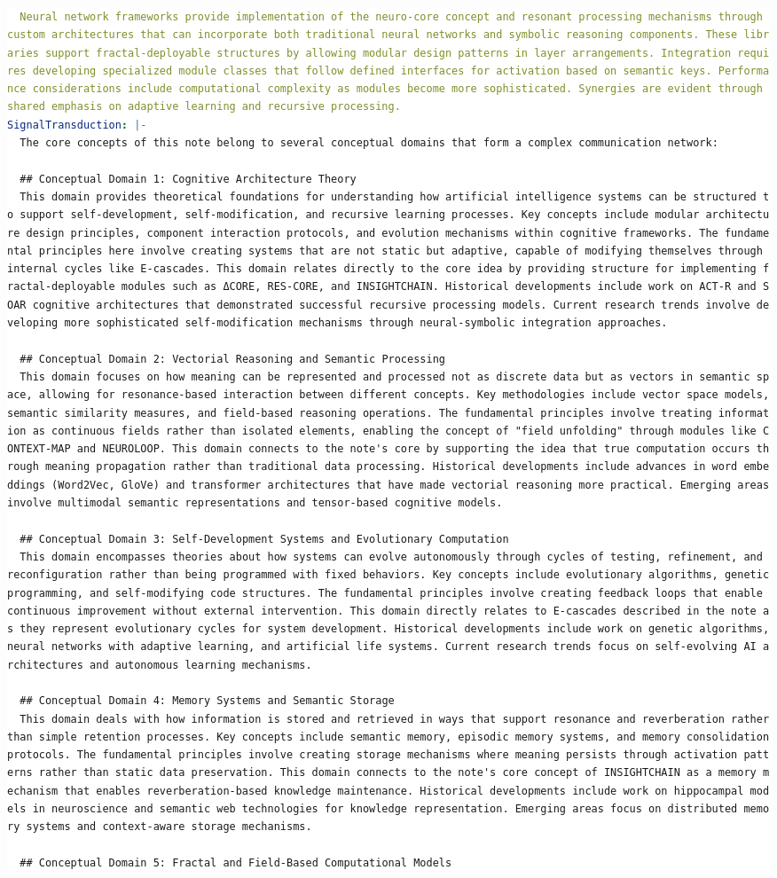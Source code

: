 ```yaml
  Neural network frameworks provide implementation of the neuro-core concept and resonant processing mechanisms through custom architectures that can incorporate both traditional neural networks and symbolic reasoning components. These libraries support fractal-deployable structures by allowing modular design patterns in layer arrangements. Integration requires developing specialized module classes that follow defined interfaces for activation based on semantic keys. Performance considerations include computational complexity as modules become more sophisticated. Synergies are evident through shared emphasis on adaptive learning and recursive processing.
SignalTransduction: |-
  The core concepts of this note belong to several conceptual domains that form a complex communication network:

  ## Conceptual Domain 1: Cognitive Architecture Theory
  This domain provides theoretical foundations for understanding how artificial intelligence systems can be structured to support self-development, self-modification, and recursive learning processes. Key concepts include modular architecture design principles, component interaction protocols, and evolution mechanisms within cognitive frameworks. The fundamental principles here involve creating systems that are not static but adaptive, capable of modifying themselves through internal cycles like E-cascades. This domain relates directly to the core idea by providing structure for implementing fractal-deployable modules such as ΔCORE, RES-CORE, and INSIGHTCHAIN. Historical developments include work on ACT-R and SOAR cognitive architectures that demonstrated successful recursive processing models. Current research trends involve developing more sophisticated self-modification mechanisms through neural-symbolic integration approaches.

  ## Conceptual Domain 2: Vectorial Reasoning and Semantic Processing
  This domain focuses on how meaning can be represented and processed not as discrete data but as vectors in semantic space, allowing for resonance-based interaction between different concepts. Key methodologies include vector space models, semantic similarity measures, and field-based reasoning operations. The fundamental principles involve treating information as continuous fields rather than isolated elements, enabling the concept of "field unfolding" through modules like CONTEXT-MAP and NEUROLOOP. This domain connects to the note's core by supporting the idea that true computation occurs through meaning propagation rather than traditional data processing. Historical developments include advances in word embeddings (Word2Vec, GloVe) and transformer architectures that have made vectorial reasoning more practical. Emerging areas involve multimodal semantic representations and tensor-based cognitive models.

  ## Conceptual Domain 3: Self-Development Systems and Evolutionary Computation
  This domain encompasses theories about how systems can evolve autonomously through cycles of testing, refinement, and reconfiguration rather than being programmed with fixed behaviors. Key concepts include evolutionary algorithms, genetic programming, and self-modifying code structures. The fundamental principles involve creating feedback loops that enable continuous improvement without external intervention. This domain directly relates to E-cascades described in the note as they represent evolutionary cycles for system development. Historical developments include work on genetic algorithms, neural networks with adaptive learning, and artificial life systems. Current research trends focus on self-evolving AI architectures and autonomous learning mechanisms.

  ## Conceptual Domain 4: Memory Systems and Semantic Storage
  This domain deals with how information is stored and retrieved in ways that support resonance and reverberation rather than simple retention processes. Key concepts include semantic memory, episodic memory systems, and memory consolidation protocols. The fundamental principles involve creating storage mechanisms where meaning persists through activation patterns rather than static data preservation. This domain connects to the note's core concept of INSIGHTCHAIN as a memory mechanism that enables reverberation-based knowledge maintenance. Historical developments include work on hippocampal models in neuroscience and semantic web technologies for knowledge representation. Emerging areas focus on distributed memory systems and context-aware storage mechanisms.

  ## Conceptual Domain 5: Fractal and Field-Based Computational Models
```